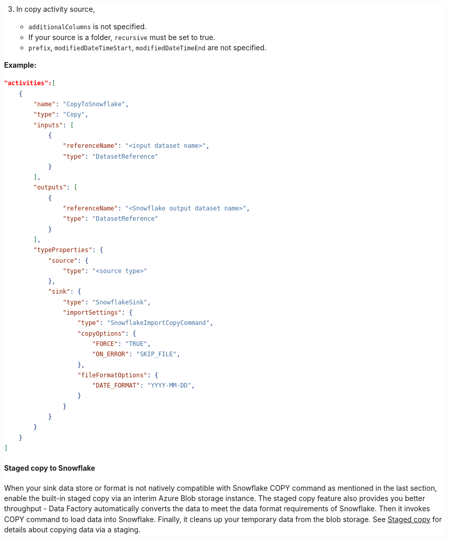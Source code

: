 3. In copy activity source, 

   -  `additionalColumns` is not specified.
   - If your source is a folder, `recursive` must be set to true.
   - `prefix`, `modifiedDateTimeStart`, `modifiedDateTimeEnd` are not specified.

**Example:**

```json
"activities":[
    {
        "name": "CopyToSnowflake",
        "type": "Copy",
        "inputs": [
            {
                "referenceName": "<input dataset name>",
                "type": "DatasetReference"
            }
        ],
        "outputs": [
            {
                "referenceName": "<Snowflake output dataset name>",
                "type": "DatasetReference"
            }
        ],
        "typeProperties": {
            "source": {
                "type": "<source type>"
            },
            "sink": {
                "type": "SnowflakeSink",
                "importSettings": {
                    "type": "SnowflakeImportCopyCommand",
                    "copyOptions": {
                        "FORCE": "TRUE",
                        "ON_ERROR": "SKIP_FILE",
                    },
                    "fileFormatOptions": {
                        "DATE_FORMAT": "YYYY-MM-DD",
                    }
                }
            }
        }
    }
]
```

#### Staged copy to Snowflake

When your sink data store or format is not natively compatible with Snowflake COPY command as mentioned in the last section, enable the built-in staged copy via an interim Azure Blob storage instance. The staged copy feature also provides you better throughput - Data Factory automatically converts the data to meet the data format requirements of Snowflake. Then it invokes COPY command to load data into Snowflake. Finally, it cleans up your temporary data from the blob storage. See [Staged copy](copy-activity-performance-features.md#staged-copy) for details about copying data via a staging.
